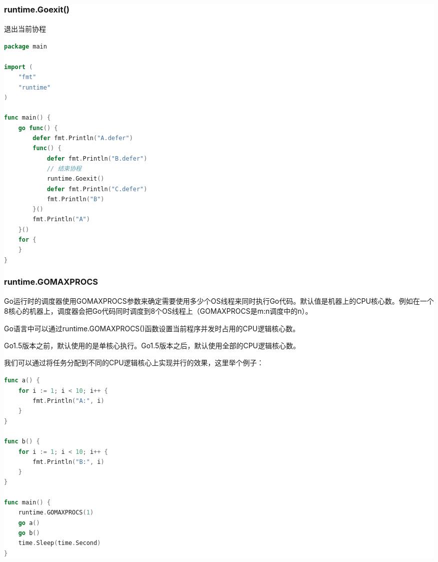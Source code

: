 ### runtime.Goexit()

退出当前协程

```go
package main

import (
    "fmt"
    "runtime"
)

func main() {
    go func() {
        defer fmt.Println("A.defer")
        func() {
            defer fmt.Println("B.defer")
            // 结束协程
            runtime.Goexit()
            defer fmt.Println("C.defer")
            fmt.Println("B")
        }()
        fmt.Println("A")
    }()
    for {
    }
}
```

### runtime.GOMAXPROCS

Go运行时的调度器使用GOMAXPROCS参数来确定需要使用多少个OS线程来同时执行Go代码。默认值是机器上的CPU核心数。例如在一个8核心的机器上，调度器会把Go代码同时调度到8个OS线程上（GOMAXPROCS是m:n调度中的n）。

Go语言中可以通过runtime.GOMAXPROCS()函数设置当前程序并发时占用的CPU逻辑核心数。

Go1.5版本之前，默认使用的是单核心执行。Go1.5版本之后，默认使用全部的CPU逻辑核心数。

我们可以通过将任务分配到不同的CPU逻辑核心上实现并行的效果，这里举个例子：

```go
func a() {
    for i := 1; i < 10; i++ {
        fmt.Println("A:", i)
    }
}

func b() {
    for i := 1; i < 10; i++ {
        fmt.Println("B:", i)
    }
}

func main() {
    runtime.GOMAXPROCS(1)
    go a()
    go b()
    time.Sleep(time.Second)
}
```

